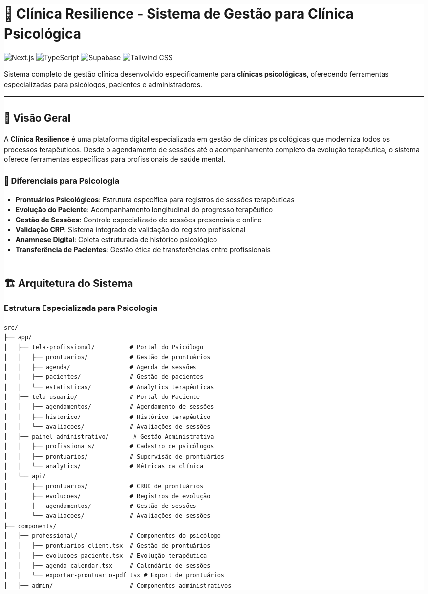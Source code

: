 # 🧠 Clínica Resilience - Sistema de Gestão para Clínica Psicológica

[![Next.js](https://img.shields.io/badge/Next.js-15.5-black)](https://nextjs.org/)
[![TypeScript](https://img.shields.io/badge/TypeScript-5.0-blue)](https://www.typescriptlang.org/)
[![Supabase](https://img.shields.io/badge/Supabase-2.56-green)](https://supabase.com/)
[![Tailwind CSS](https://img.shields.io/badge/Tailwind_CSS-4.0-38B2AC)](https://tailwindcss.com/)

Sistema completo de gestão clínica desenvolvido especificamente para **clínicas psicológicas**, oferecendo ferramentas especializadas para psicólogos, pacientes e administradores.

---

## 🎯 Visão Geral

A **Clínica Resilience** é uma plataforma digital especializada em gestão de clínicas psicológicas que moderniza todos os processos terapêuticos. Desde o agendamento de sessões até o acompanhamento completo da evolução terapêutica, o sistema oferece ferramentas específicas para profissionais de saúde mental.

### 🌟 Diferenciais para Psicologia

- **Prontuários Psicológicos**: Estrutura específica para registros de sessões terapêuticas
- **Evolução do Paciente**: Acompanhamento longitudinal do progresso terapêutico
- **Gestão de Sessões**: Controle especializado de sessões presenciais e online
- **Validação CRP**: Sistema integrado de validação do registro profissional
- **Anamnese Digital**: Coleta estruturada de histórico psicológico
- **Transferência de Pacientes**: Gestão ética de transferências entre profissionais

---

## 🏗️ Arquitetura do Sistema

### Estrutura Especializada para Psicologia

```
src/
├── app/
│   ├── tela-profissional/          # Portal do Psicólogo
│   │   ├── prontuarios/            # Gestão de prontuários
│   │   ├── agenda/                 # Agenda de sessões
│   │   ├── pacientes/              # Gestão de pacientes
│   │   └── estatisticas/           # Analytics terapêuticas
│   ├── tela-usuario/               # Portal do Paciente
│   │   ├── agendamentos/           # Agendamento de sessões
│   │   ├── historico/              # Histórico terapêutico
│   │   └── avaliacoes/             # Avaliações de sessões
│   ├── painel-administrativo/       # Gestão Administrativa
│   │   ├── profissionais/          # Cadastro de psicólogos
│   │   ├── prontuarios/            # Supervisão de prontuários
│   │   └── analytics/              # Métricas da clínica
│   └── api/
│       ├── prontuarios/            # CRUD de prontuários
│       ├── evolucoes/              # Registros de evolução
│       ├── agendamentos/           # Gestão de sessões
│       └── avaliacoes/             # Avaliações de sessões
├── components/
│   ├── professional/               # Componentes do psicólogo
│   │   ├── prontuarios-client.tsx  # Gestão de prontuários
│   │   ├── evolucoes-paciente.tsx  # Evolução terapêutica
│   │   ├── agenda-calendar.tsx     # Calendário de sessões
│   │   └── exportar-prontuario-pdf.tsx # Export de prontuários
│   ├── admin/                      # Componentes administrativos
```